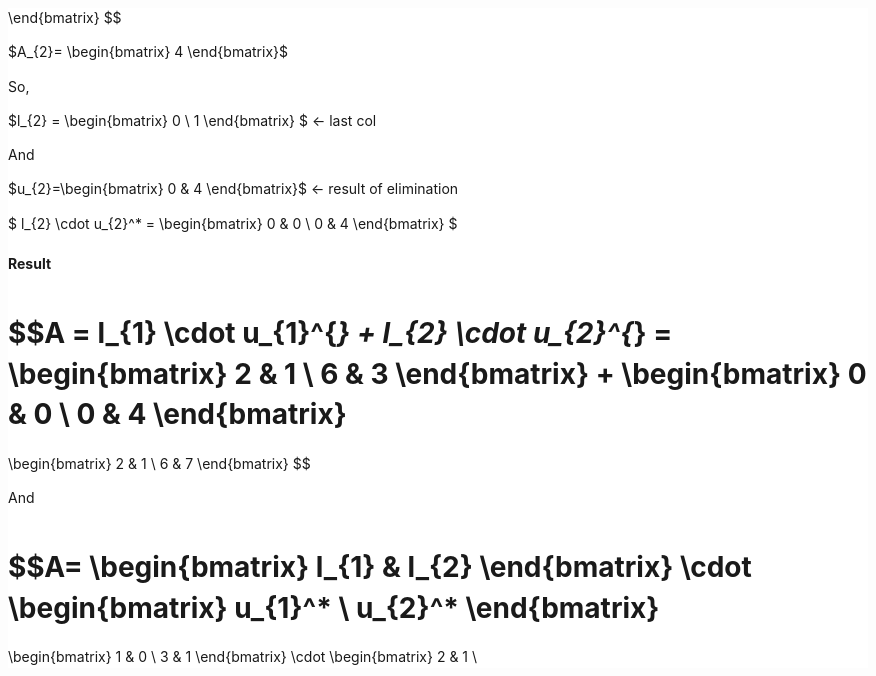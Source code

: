 \end{bmatrix}
$$

$A_{2}=
\begin{bmatrix}
  4
\end{bmatrix}$


So,

$l_{2} = \begin{bmatrix}
  0 \\
  1
\end{bmatrix}
$ <- last col

And

$u_{2}=\begin{bmatrix}
  0 & 4
\end{bmatrix}$ <- result of elimination

$
l_{2} \cdot u_{2}^* = \begin{bmatrix}
  0 & 0 \\
  0 & 4
\end{bmatrix}
$

#### Result

$$A = l_{1} \cdot u_{1}^{*} + l_{2} \cdot u_{2}^{*} = 
\begin{bmatrix}
 2 & 1 \\
 6 & 3
\end{bmatrix}
+
\begin{bmatrix}
  0 & 0 \\
  0 & 4
\end{bmatrix}
=
\begin{bmatrix}
 2 & 1 \\
 6 & 7
\end{bmatrix}
$$

And

$$A=
\begin{bmatrix}
 l_{1} & l_{2}
\end{bmatrix}
\cdot
\begin{bmatrix}
 u_{1}^* \\
 u_{2}^*
\end{bmatrix}
=
\begin{bmatrix}
 1 & 0 \\
 3 & 1
\end{bmatrix}
\cdot
\begin{bmatrix}
 2 & 1 \\